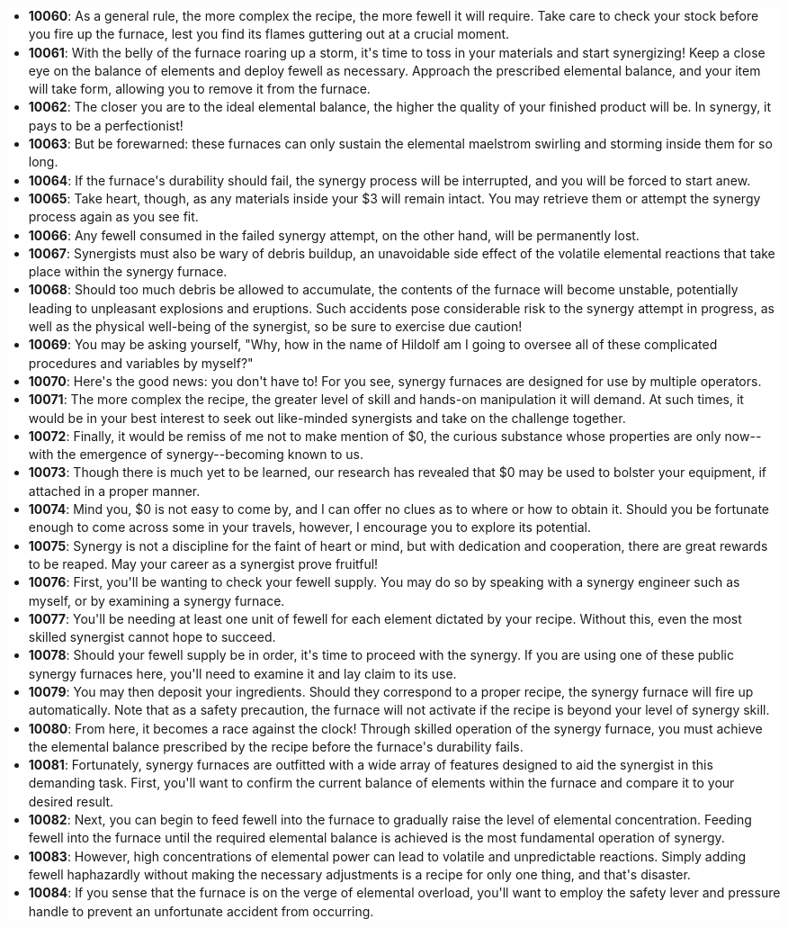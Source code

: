 - **10060**: As a general rule, the more complex the recipe, the more fewell it will require. Take care to check your stock before you fire up the furnace, lest you find its flames guttering out at a crucial moment.
- **10061**: With the belly of the furnace roaring up a storm, it's time to toss in your materials and start synergizing! Keep a close eye on the balance of elements and deploy fewell as necessary. Approach the prescribed elemental balance, and your item will take form, allowing you to remove it from the furnace.
- **10062**: The closer you are to the ideal elemental balance, the higher the quality of your finished product will be. In synergy, it pays to be a perfectionist!
- **10063**: But be forewarned: these furnaces can only sustain the elemental maelstrom swirling and storming inside them for so long.
- **10064**: If the furnace's durability should fail, the synergy process will be interrupted, and you will be forced to start anew.
- **10065**: Take heart, though, as any materials inside your $3 will remain intact. You may retrieve them or attempt the synergy process again as you see fit.
- **10066**: Any fewell consumed in the failed synergy attempt, on the other hand, will be permanently lost.
- **10067**: Synergists must also be wary of debris buildup, an unavoidable side effect of the volatile elemental reactions that take place within the synergy furnace.
- **10068**: Should too much debris be allowed to accumulate, the contents of the furnace will become unstable, potentially leading to unpleasant explosions and eruptions. Such accidents pose considerable risk to the synergy attempt in progress, as well as the physical well-being of the synergist, so be sure to exercise due caution!
- **10069**: You may be asking yourself, "Why, how in the name of Hildolf am I going to oversee all of these complicated procedures and variables by myself?"
- **10070**: Here's the good news: you don't have to! For you see, synergy furnaces are designed for use by multiple operators.
- **10071**: The more complex the recipe, the greater level of skill and hands-on manipulation it will demand. At such times, it would be in your best interest to seek out like-minded synergists and take on the challenge together.
- **10072**: Finally, it would be remiss of me not to make mention of $0, the curious substance whose properties are only now--with the emergence of synergy--becoming known to us.
- **10073**: Though there is much yet to be learned, our research has revealed that $0 may be used to bolster your equipment, if attached in a proper manner.
- **10074**: Mind you, $0 is not easy to come by, and I can offer no clues as to where or how to obtain it. Should you be fortunate enough to come across some in your travels, however, I encourage you to explore its potential.
- **10075**: Synergy is not a discipline for the faint of heart or mind, but with dedication and cooperation, there are great rewards to be reaped. May your career as a synergist prove fruitful!
- **10076**: First, you'll be wanting to check your fewell supply. You may do so by speaking with a synergy engineer such as myself, or by examining a synergy furnace.
- **10077**: You'll be needing at least one unit of fewell for each element dictated by your recipe. Without this, even the most skilled synergist cannot hope to succeed.
- **10078**: Should your fewell supply be in order, it's time to proceed with the synergy. If you are using one of these public synergy furnaces here, you'll need to examine it and lay claim to its use.
- **10079**: You may then deposit your ingredients. Should they correspond to a proper recipe, the synergy furnace will fire up automatically. Note that as a safety precaution, the furnace will not activate if the recipe is beyond your level of synergy skill.
- **10080**: From here, it becomes a race against the clock! Through skilled operation of the synergy furnace, you must achieve the elemental balance prescribed by the recipe before the furnace's durability fails.
- **10081**: Fortunately, synergy furnaces are outfitted with a wide array of features designed to aid the synergist in this demanding task. First, you'll want to confirm the current balance of elements within the furnace and compare it to your desired result.
- **10082**: Next, you can begin to feed fewell into the furnace to gradually raise the level of elemental concentration. Feeding fewell into the furnace until the required elemental balance is achieved is the most fundamental operation of synergy.
- **10083**: However, high concentrations of elemental power can lead to volatile and unpredictable reactions. Simply adding fewell haphazardly without making the necessary adjustments is a recipe for only one thing, and that's disaster.
- **10084**: If you sense that the furnace is on the verge of elemental overload, you'll want to employ the safety lever and pressure handle to prevent an unfortunate accident from occurring.
